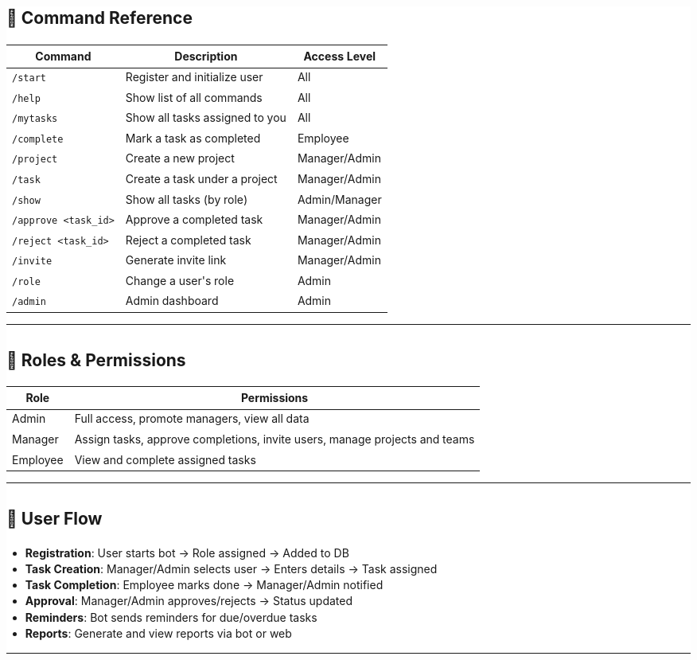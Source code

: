 
## 📝 Command Reference

| Command                | Description                                 | Access Level       |
|------------------------|---------------------------------------------|--------------------|
| `/start`               | Register and initialize user                | All                |
| `/help`                | Show list of all commands                   | All                |
| `/mytasks`             | Show all tasks assigned to you              | All                |
| `/complete`            | Mark a task as completed                    | Employee           |
| `/project`             | Create a new project                        | Manager/Admin      |
| `/task`                | Create a task under a project               | Manager/Admin      |
| `/show`                | Show all tasks (by role)                    | Admin/Manager      |
| `/approve <task_id>`   | Approve a completed task                    | Manager/Admin      |
| `/reject <task_id>`    | Reject a completed task                     | Manager/Admin      |
| `/invite`              | Generate invite link                        | Manager/Admin      |
| `/role`                | Change a user's role                        | Admin              |
| `/admin`               | Admin dashboard                             | Admin              |

---

## 👤 Roles & Permissions

| Role     | Permissions                                                                 |
|----------|------------------------------------------------------------------------------|
| Admin    | Full access, promote managers, view all data                                |
| Manager  | Assign tasks, approve completions, invite users, manage projects and teams  |
| Employee | View and complete assigned tasks                                            |

---

## 🔄 User Flow

- **Registration**: User starts bot → Role assigned → Added to DB
- **Task Creation**: Manager/Admin selects user → Enters details → Task assigned
- **Task Completion**: Employee marks done → Manager/Admin notified
- **Approval**: Manager/Admin approves/rejects → Status updated
- **Reminders**: Bot sends reminders for due/overdue tasks
- **Reports**: Generate and view reports via bot or web

---
